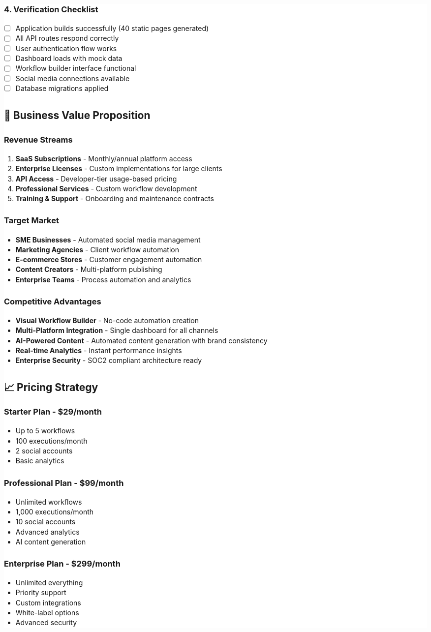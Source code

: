 ### 4. Verification Checklist

- [ ] Application builds successfully (40 static pages generated)
- [ ] All API routes respond correctly
- [ ] User authentication flow works
- [ ] Dashboard loads with mock data
- [ ] Workflow builder interface functional
- [ ] Social media connections available
- [ ] Database migrations applied

## 💼 Business Value Proposition

### Revenue Streams
1. **SaaS Subscriptions** - Monthly/annual platform access
2. **Enterprise Licenses** - Custom implementations for large clients
3. **API Access** - Developer-tier usage-based pricing
4. **Professional Services** - Custom workflow development
5. **Training & Support** - Onboarding and maintenance contracts

### Target Market
- **SME Businesses** - Automated social media management
- **Marketing Agencies** - Client workflow automation
- **E-commerce Stores** - Customer engagement automation  
- **Content Creators** - Multi-platform publishing
- **Enterprise Teams** - Process automation and analytics

### Competitive Advantages
- **Visual Workflow Builder** - No-code automation creation
- **Multi-Platform Integration** - Single dashboard for all channels
- **AI-Powered Content** - Automated content generation with brand consistency
- **Real-time Analytics** - Instant performance insights
- **Enterprise Security** - SOC2 compliant architecture ready

## 📈 Pricing Strategy

### Starter Plan - $29/month
- Up to 5 workflows
- 100 executions/month
- 2 social accounts
- Basic analytics

### Professional Plan - $99/month  
- Unlimited workflows
- 1,000 executions/month
- 10 social accounts
- Advanced analytics
- AI content generation

### Enterprise Plan - $299/month
- Unlimited everything
- Priority support
- Custom integrations
- White-label options
- Advanced security
